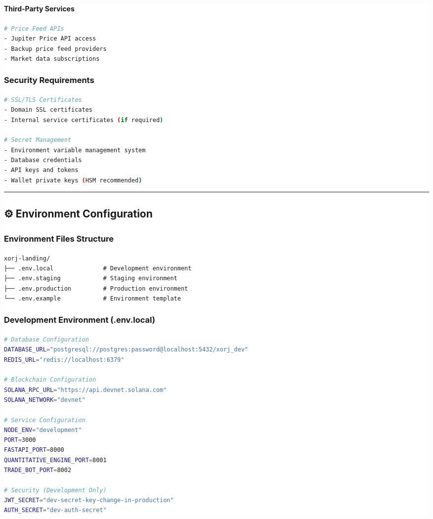 #### **Third-Party Services**  
```bash
# Price Feed APIs
- Jupiter Price API access
- Backup price feed providers
- Market data subscriptions
```

### **Security Requirements**
```bash
# SSL/TLS Certificates
- Domain SSL certificates
- Internal service certificates (if required)

# Secret Management
- Environment variable management system
- Database credentials
- API keys and tokens
- Wallet private keys (HSM recommended)
```

---

## ⚙️ Environment Configuration

### **Environment Files Structure**

```
xorj-landing/
├── .env.local              # Development environment
├── .env.staging            # Staging environment  
├── .env.production         # Production environment
└── .env.example            # Environment template
```

### **Development Environment (.env.local)**

```bash
# Database Configuration
DATABASE_URL="postgresql://postgres:password@localhost:5432/xorj_dev"
REDIS_URL="redis://localhost:6379"

# Blockchain Configuration
SOLANA_RPC_URL="https://api.devnet.solana.com"
SOLANA_NETWORK="devnet"

# Service Configuration
NODE_ENV="development"
PORT=3000
FASTAPI_PORT=8000
QUANTITATIVE_ENGINE_PORT=8001
TRADE_BOT_PORT=8002

# Security (Development Only)
JWT_SECRET="dev-secret-key-change-in-production"
AUTH_SECRET="dev-auth-secret"
```
